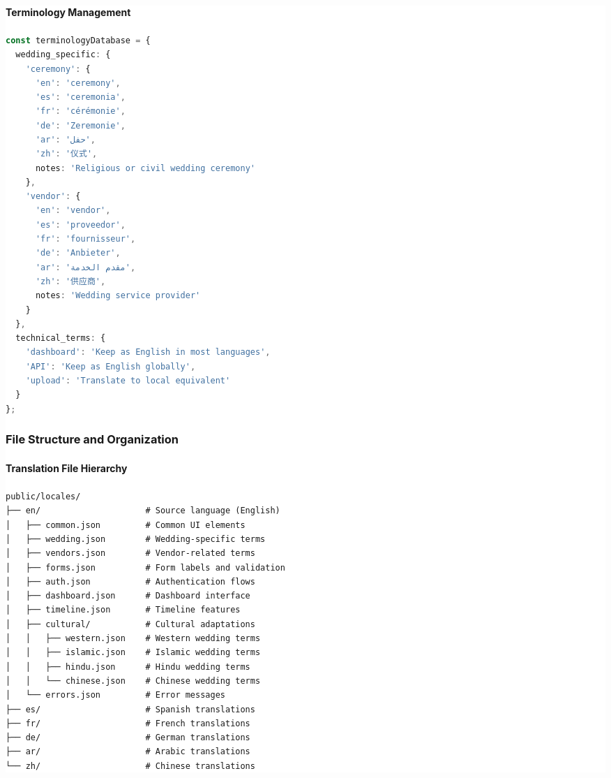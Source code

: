 #### Terminology Management
```typescript
const terminologyDatabase = {
  wedding_specific: {
    'ceremony': {
      'en': 'ceremony',
      'es': 'ceremonia',
      'fr': 'cérémonie', 
      'de': 'Zeremonie',
      'ar': 'حفل',
      'zh': '仪式',
      notes: 'Religious or civil wedding ceremony'
    },
    'vendor': {
      'en': 'vendor',
      'es': 'proveedor',
      'fr': 'fournisseur',
      'de': 'Anbieter', 
      'ar': 'مقدم الخدمة',
      'zh': '供应商',
      notes: 'Wedding service provider'
    }
  },
  technical_terms: {
    'dashboard': 'Keep as English in most languages',
    'API': 'Keep as English globally',
    'upload': 'Translate to local equivalent'
  }
};
```

### File Structure and Organization

#### Translation File Hierarchy
```
public/locales/
├── en/                     # Source language (English)
│   ├── common.json         # Common UI elements
│   ├── wedding.json        # Wedding-specific terms
│   ├── vendors.json        # Vendor-related terms
│   ├── forms.json          # Form labels and validation
│   ├── auth.json           # Authentication flows
│   ├── dashboard.json      # Dashboard interface
│   ├── timeline.json       # Timeline features
│   ├── cultural/           # Cultural adaptations
│   │   ├── western.json    # Western wedding terms
│   │   ├── islamic.json    # Islamic wedding terms
│   │   ├── hindu.json      # Hindu wedding terms
│   │   └── chinese.json    # Chinese wedding terms
│   └── errors.json         # Error messages
├── es/                     # Spanish translations
├── fr/                     # French translations
├── de/                     # German translations
├── ar/                     # Arabic translations
└── zh/                     # Chinese translations
```
